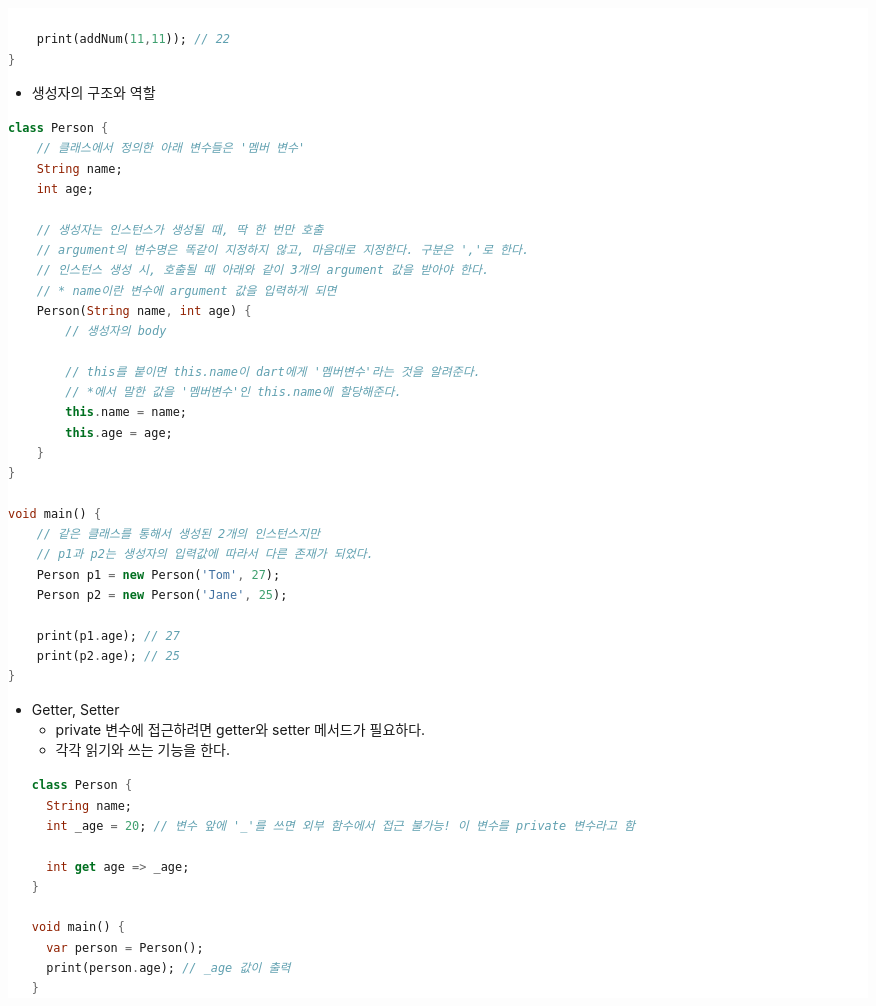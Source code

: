 ```Dart
    
    print(addNum(11,11)); // 22
}
```

- 생성자의 구조와 역할
```Dart
class Person {
    // 클래스에서 정의한 아래 변수들은 '멤버 변수'
    String name;
    int age;
    
    // 생성자는 인스턴스가 생성될 때, 딱 한 번만 호출
    // argument의 변수명은 똑같이 지정하지 않고, 마음대로 지정한다. 구분은 ','로 한다.
    // 인스턴스 생성 시, 호출될 때 아래와 같이 3개의 argument 값을 받아야 한다.
    // * name이란 변수에 argument 값을 입력하게 되면
    Person(String name, int age) {
        // 생성자의 body
        
        // this를 붙이면 this.name이 dart에게 '멤버변수'라는 것을 알려준다.
        // *에서 말한 값을 '멤버변수'인 this.name에 할당해준다.
        this.name = name;
        this.age = age;
    }
}

void main() {
    // 같은 클래스를 통해서 생성된 2개의 인스턴스지만 
    // p1과 p2는 생성자의 입력값에 따라서 다른 존재가 되었다.
    Person p1 = new Person('Tom', 27);
    Person p2 = new Person('Jane', 25);
    
    print(p1.age); // 27
    print(p2.age); // 25
}

```

- Getter, Setter
  - private 변수에 접근하려면 getter와 setter 메서드가 필요하다.
  - 각각 읽기와 쓰는 기능을 한다.
  ```Dart
  class Person {
    String name;
    int _age = 20; // 변수 앞에 '_'를 쓰면 외부 함수에서 접근 불가능! 이 변수를 private 변수라고 함
    
    int get age => _age;
  }
  
  void main() {
    var person = Person();
    print(person.age); // _age 값이 출력
  }
  ```
  